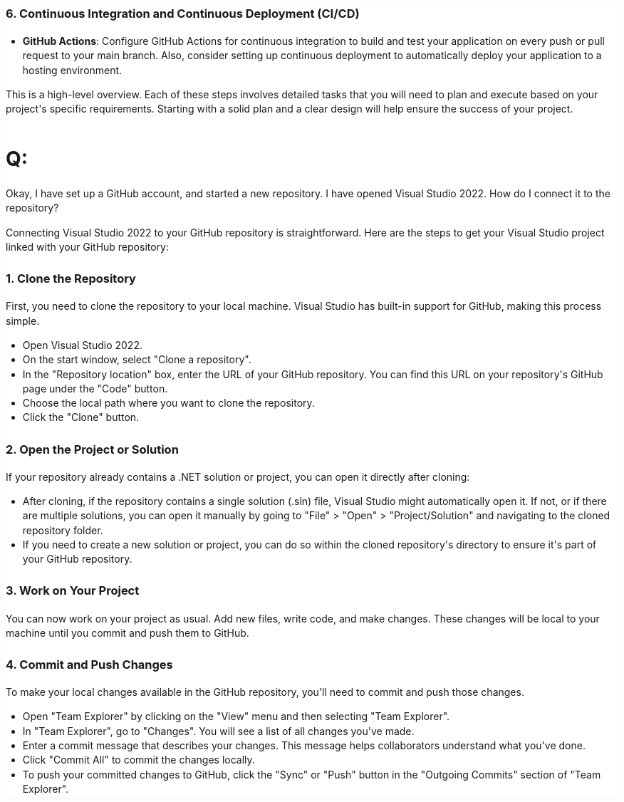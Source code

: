### 6. **Continuous Integration and Continuous Deployment (CI/CD)**
   - **GitHub Actions**: Configure GitHub Actions for continuous integration to build and test your application on every push or pull request to your main branch. Also, consider setting up continuous deployment to automatically deploy your application to a hosting environment.

This is a high-level overview. Each of these steps involves detailed tasks that you will need to plan and execute based on your project's specific requirements. Starting with a solid plan and a clear design will help ensure the success of your project.

<H1>Q:</H1>  Okay, I have set up a GitHub account, and started a new repository. I have opened Visual Studio 2022. How do I connect it to the repository?

Connecting Visual Studio 2022 to your GitHub repository is straightforward. Here are the steps to get your Visual Studio project linked with your GitHub repository:

### 1. **Clone the Repository**
First, you need to clone the repository to your local machine. Visual Studio has built-in support for GitHub, making this process simple.

- Open Visual Studio 2022.
- On the start window, select "Clone a repository".
- In the "Repository location" box, enter the URL of your GitHub repository. You can find this URL on your repository's GitHub page under the "Code" button.
- Choose the local path where you want to clone the repository.
- Click the "Clone" button.

### 2. **Open the Project or Solution**
If your repository already contains a .NET solution or project, you can open it directly after cloning:

- After cloning, if the repository contains a single solution (.sln) file, Visual Studio might automatically open it. If not, or if there are multiple solutions, you can open it manually by going to "File" > "Open" > "Project/Solution" and navigating to the cloned repository folder.
- If you need to create a new solution or project, you can do so within the cloned repository's directory to ensure it's part of your GitHub repository.

### 3. **Work on Your Project**
You can now work on your project as usual. Add new files, write code, and make changes. These changes will be local to your machine until you commit and push them to GitHub.

### 4. **Commit and Push Changes**
To make your local changes available in the GitHub repository, you'll need to commit and push those changes.

- Open "Team Explorer" by clicking on the "View" menu and then selecting "Team Explorer".
- In "Team Explorer", go to "Changes". You will see a list of all changes you've made.
- Enter a commit message that describes your changes. This message helps collaborators understand what you've done.
- Click "Commit All" to commit the changes locally.
- To push your committed changes to GitHub, click the "Sync" or "Push" button in the "Outgoing Commits" section of "Team Explorer".

